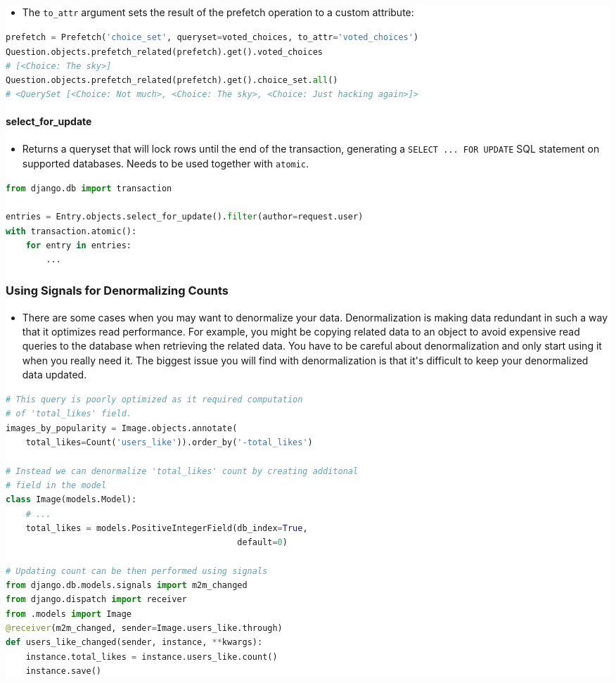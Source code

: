 - The `to_attr` argument sets the result of the prefetch operation to a custom attribute:

```python
prefetch = Prefetch('choice_set', queryset=voted_choices, to_attr='voted_choices')
Question.objects.prefetch_related(prefetch).get().voted_choices
# [<Choice: The sky>]
Question.objects.prefetch_related(prefetch).get().choice_set.all()
# <QuerySet [<Choice: Not much>, <Choice: The sky>, <Choice: Just hacking again>]>
```

#### select_for_update

- Returns a queryset that will lock rows until the end of the transaction, generating a `SELECT ... FOR UPDATE` SQL statement on supported databases. Needs to be used together with `atomic`. 
```python
from django.db import transaction

entries = Entry.objects.select_for_update().filter(author=request.user)
with transaction.atomic():
    for entry in entries:
        ...
```

### Using Signals for Denormalizing Counts

- There are some cases when you may want to denormalize your data. Denormalization is making data redundant in such a way that it optimizes read performance. For example, you might be copying related data to an object to avoid expensive read queries to the database when retrieving the related data. You have to be careful about denormalization and only start using it when you really need it. The biggest issue you will find with denormalization is that it's difficult to keep your denormalized data updated.

```py
# This query is poorly optimized as it required computation
# of 'total_likes' field.
images_by_popularity = Image.objects.annotate(
    total_likes=Count('users_like')).order_by('-total_likes')

# Instead we can denormalize 'total_likes' count by creating additonal
# field in the model
class Image(models.Model):
    # ...
    total_likes = models.PositiveIntegerField(db_index=True,
                                              default=0)

# Updating count can be then performed using signals
from django.db.models.signals import m2m_changed
from django.dispatch import receiver
from .models import Image
@receiver(m2m_changed, sender=Image.users_like.through)
def users_like_changed(sender, instance, **kwargs):
    instance.total_likes = instance.users_like.count()
    instance.save()
```
